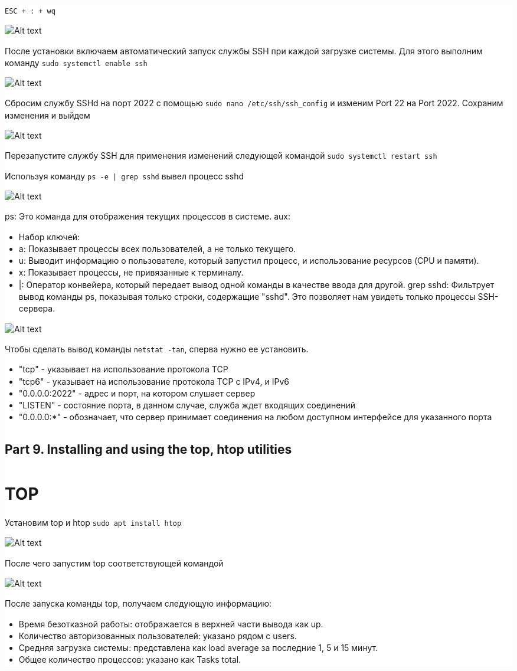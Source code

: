 ```ESC + : + wq```

![Alt text](src/screenshots/opensshservers.png)


После установки включаем автоматический запуск службы SSH при каждой загрузке системы. Для этого выполним команду ```sudo systemctl enable ssh```

![Alt text](src/screenshots/zapyskprikajdomzapyske.png)

Сбросим службу SSHd на порт 2022 с помощью ```sudo nano /etc/ssh/ssh_config``` и изменим Port 22 на Port 2022. Сохраним изменения и выйдем 

![Alt text](src/screenshots/port2022.png)

Перезапустите службу SSH для применения изменений следующей командой ```sudo systemctl restart ssh```

Используя команду ```ps -e | grep sshd``` вывел процесс sshd

![Alt text](src/screenshots/psauxsshd.png)

ps: Это команда для отображения текущих процессов в системе.
aux:
- Набор ключей:
- a: Показывает процессы всех пользователей, а не только текущего.
- u: Выводит информацию о пользователе, который запустил процесс, и использование ресурсов (CPU и памяти).
- x: Показывает процессы, не привязанные к терминалу.
- |: Оператор конвейера, который передает вывод одной команды в качестве ввода для другой.
grep sshd: Фильтрует вывод команды ps, показывая только строки, содержащие "sshd". Это позволяет нам увидеть только процессы SSH-сервера.


![Alt text](src/screenshots/netstattan.png)

Чтобы сделать вывод команды ```netstat -tan```, сперва нужно ее установить. 

- "tcp" - указывает на использование протокола TCP
- "tcp6" - указывает на использование протокола TCP с IPv4, и IPv6
- "0.0.0.0:2022" - адрес и порт, на котором слушает сервер
- "LISTEN" - состояние порта, в данном случае, служба ждет входящих соединений
- "0.0.0.0:*" - обозначает, что сервер принимает соединения на любом доступном интерфейсе для указанного порта

## Part 9. Installing and using the top, htop utilities


# TOP

Установим top и htop  ```sudo apt install htop```

![Alt text](src/screenshots/installhtop.png)

После чего запустим top соответствующей командой 

![Alt text](src/screenshots/top.png)

После запуска команды top,  получаем следующую информацию:
- Время безотказной работы: 
отображается в верхней части вывода как up.
- Количество авторизованных пользователей: указано рядом с users.
- Средняя загрузка системы: представлена как load average за последние 1, 5 и 15 минут.
- Общее количество процессов: указано как Tasks total.
```